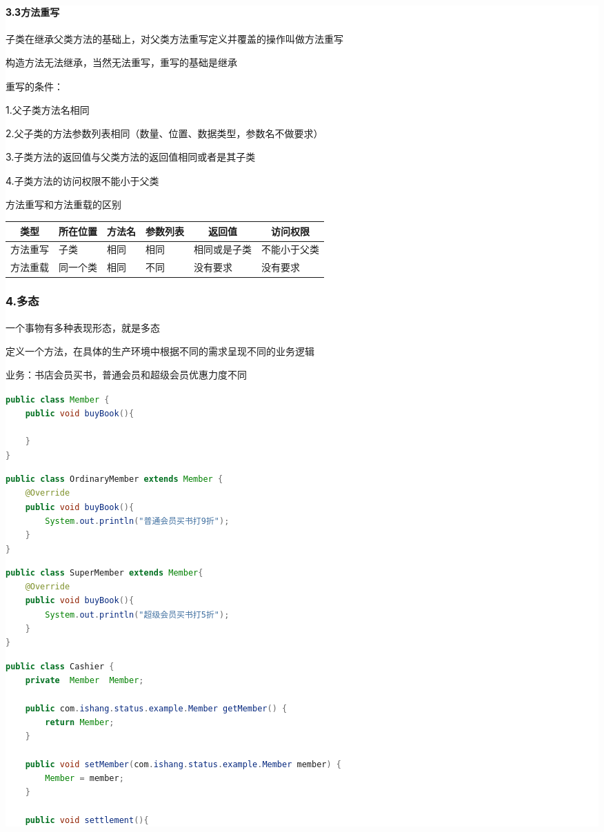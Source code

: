 #### 3.3方法重写

子类在继承父类方法的基础上，对父类方法重写定义并覆盖的操作叫做方法重写

构造方法无法继承，当然无法重写，重写的基础是继承

重写的条件：

1.父子类方法名相同

2.父子类的方法参数列表相同（数量、位置、数据类型，参数名不做要求）

3.子类方法的返回值与父类方法的返回值相同或者是其子类

4.子类方法的访问权限不能小于父类

方法重写和方法重载的区别

| 类型     | 所在位置 | 方法名 | 参数列表 | 返回值       | 访问权限     |
| -------- | -------- | ------ | -------- | ------------ | ------------ |
| 方法重写 | 子类     | 相同   | 相同     | 相同或是子类 | 不能小于父类 |
| 方法重载 | 同一个类 | 相同   | 不同     | 没有要求     | 没有要求     |

### 4.多态

一个事物有多种表现形态，就是多态

定义一个方法，在具体的生产环境中根据不同的需求呈现不同的业务逻辑

业务：书店会员买书，普通会员和超级会员优惠力度不同

```java
public class Member {
    public void buyBook(){

    }
}
```

```java
public class OrdinaryMember extends Member {
    @Override
    public void buyBook(){
        System.out.println("普通会员买书打9折");
    }
}
```

```java
public class SuperMember extends Member{
    @Override
    public void buyBook(){
        System.out.println("超级会员买书打5折");
    }
}
```

```java
public class Cashier {
    private  Member  Member;

    public com.ishang.status.example.Member getMember() {
        return Member;
    }

    public void setMember(com.ishang.status.example.Member member) {
        Member = member;
    }

    public void settlement(){
```